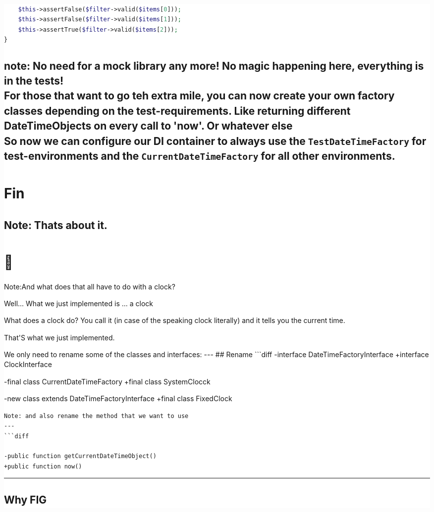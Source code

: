 ```php
    $this->assertFalse($filter->valid($items[0]));
    $this->assertFalse($filter->valid($items[1]));
    $this->assertTrue($filter->valid($items[2]));
}

```
note: No need for a mock library any more! No magic happening here, everything is in
the tests!
<br>For those that want to go teh extra mile, you can now create your own factory classes
depending on the test-requirements. Like returning different DateTimeObjects on every call to 'now'. Or whatever else
<br>So now we can configure our DI container to always use the `TestDateTimeFactory` for test-environments and the `CurrentDateTimeFactory` for all other environments.
---
# Fin

Note: Thats about it.
---
# 🎉
Note:And what does that all have to do with a clock?
<p>Well... What we just implemented is ... a clock
<p>What does a clock do? You call it (in case of the speaking clock literally) and it tells you the current time.
<p>That'S what we just implemented.
<p>We only need to rename some of the classes and interfaces:
---
## Rename
```diff
-interface DateTimeFactoryInterface
+interface ClockInterface

-final class CurrentDateTimeFactory
+final class SystemClocck

-new class extends DateTimeFactoryInterface
+final class FixedClock
```
Note: and also rename the method that we want to use
---
```diff

-public function getCurrentDateTimeObject()
+public function now()
```
---
## Why FIG
